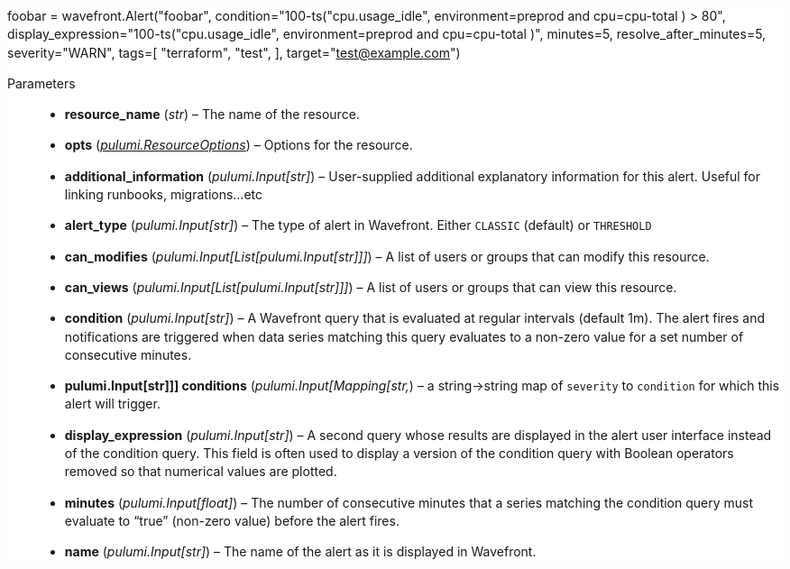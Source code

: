 <span class="n">foobar</span> <span class="o">=</span> <span class="n">wavefront</span><span class="o">.</span><span class="n">Alert</span><span class="p">(</span><span class="s2">&quot;foobar&quot;</span><span class="p">,</span>
    <span class="n">condition</span><span class="o">=</span><span class="s2">&quot;100-ts(&quot;</span><span class="n">cpu</span><span class="o">.</span><span class="n">usage_idle</span><span class="s2">&quot;, environment=preprod and cpu=cpu-total ) &gt; 80&quot;</span><span class="p">,</span>
    <span class="n">display_expression</span><span class="o">=</span><span class="s2">&quot;100-ts(&quot;</span><span class="n">cpu</span><span class="o">.</span><span class="n">usage_idle</span><span class="s2">&quot;, environment=preprod and cpu=cpu-total )&quot;</span><span class="p">,</span>
    <span class="n">minutes</span><span class="o">=</span><span class="mi">5</span><span class="p">,</span>
    <span class="n">resolve_after_minutes</span><span class="o">=</span><span class="mi">5</span><span class="p">,</span>
    <span class="n">severity</span><span class="o">=</span><span class="s2">&quot;WARN&quot;</span><span class="p">,</span>
    <span class="n">tags</span><span class="o">=</span><span class="p">[</span>
        <span class="s2">&quot;terraform&quot;</span><span class="p">,</span>
        <span class="s2">&quot;test&quot;</span><span class="p">,</span>
    <span class="p">],</span>
    <span class="n">target</span><span class="o">=</span><span class="s2">&quot;test@example.com&quot;</span><span class="p">)</span>
</pre></div>
</div>
<dl class="field-list simple">
<dt class="field-odd">Parameters</dt>
<dd class="field-odd"><ul class="simple">
<li><p><strong>resource_name</strong> (<em>str</em>) – The name of the resource.</p></li>
<li><p><strong>opts</strong> (<a class="reference internal" href="../pulumi/#pulumi.ResourceOptions" title="pulumi.ResourceOptions"><em>pulumi.ResourceOptions</em></a>) – Options for the resource.</p></li>
<li><p><strong>additional_information</strong> (<em>pulumi.Input</em><em>[</em><em>str</em><em>]</em>) – User-supplied additional explanatory information for this alert.
Useful for linking runbooks, migrations…etc</p></li>
<li><p><strong>alert_type</strong> (<em>pulumi.Input</em><em>[</em><em>str</em><em>]</em>) – The type of alert in Wavefront.  Either <code class="docutils literal notranslate"><span class="pre">CLASSIC</span></code> (default) 
or <code class="docutils literal notranslate"><span class="pre">THRESHOLD</span></code></p></li>
<li><p><strong>can_modifies</strong> (<em>pulumi.Input</em><em>[</em><em>List</em><em>[</em><em>pulumi.Input</em><em>[</em><em>str</em><em>]</em><em>]</em><em>]</em>) – A list of users or groups that can modify this resource.</p></li>
<li><p><strong>can_views</strong> (<em>pulumi.Input</em><em>[</em><em>List</em><em>[</em><em>pulumi.Input</em><em>[</em><em>str</em><em>]</em><em>]</em><em>]</em>) – A list of users or groups that can view this resource.</p></li>
<li><p><strong>condition</strong> (<em>pulumi.Input</em><em>[</em><em>str</em><em>]</em>) – A Wavefront query that is evaluated at regular intervals (default 1m).
The alert fires and notifications are triggered when data series matching this query evaluates
to a non-zero value for a set number of consecutive minutes.</p></li>
<li><p><strong>pulumi.Input</strong><strong>[</strong><strong>str</strong><strong>]</strong><strong>]</strong><strong>] </strong><strong>conditions</strong> (<em>pulumi.Input</em><em>[</em><em>Mapping</em><em>[</em><em>str</em><em>,</em>) – a string-&gt;string map of <code class="docutils literal notranslate"><span class="pre">severity</span></code> to <code class="docutils literal notranslate"><span class="pre">condition</span></code> 
for which this alert will trigger.</p></li>
<li><p><strong>display_expression</strong> (<em>pulumi.Input</em><em>[</em><em>str</em><em>]</em>) – A second query whose results are displayed in the alert user
interface instead of the condition query.  This field is often used to display a version
of the condition query with Boolean operators removed so that numerical values are plotted.</p></li>
<li><p><strong>minutes</strong> (<em>pulumi.Input</em><em>[</em><em>float</em><em>]</em>) – The number of consecutive minutes that a series matching the condition query must 
evaluate to “true” (non-zero value) before the alert fires.</p></li>
<li><p><strong>name</strong> (<em>pulumi.Input</em><em>[</em><em>str</em><em>]</em>) – The name of the alert as it is displayed in Wavefront.</p></li>